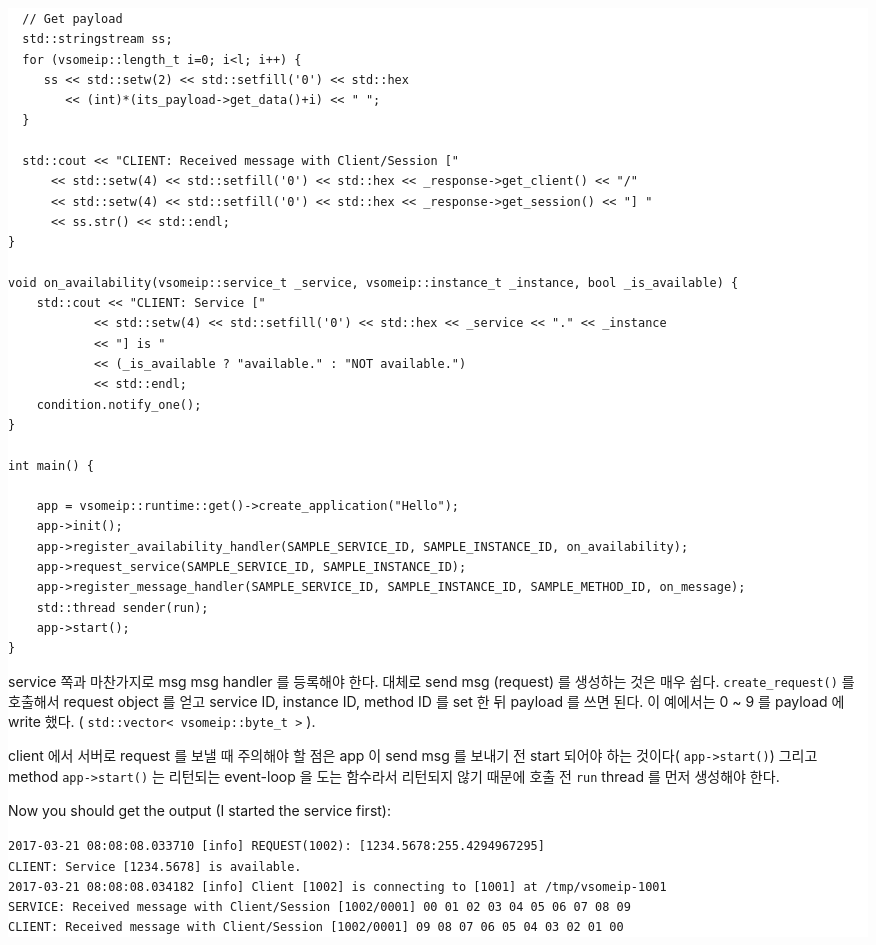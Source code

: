 ```shell
  // Get payload
  std::stringstream ss;
  for (vsomeip::length_t i=0; i<l; i++) {
     ss << std::setw(2) << std::setfill('0') << std::hex
        << (int)*(its_payload->get_data()+i) << " ";
  }

  std::cout << "CLIENT: Received message with Client/Session ["
      << std::setw(4) << std::setfill('0') << std::hex << _response->get_client() << "/"
      << std::setw(4) << std::setfill('0') << std::hex << _response->get_session() << "] "
      << ss.str() << std::endl;
}

void on_availability(vsomeip::service_t _service, vsomeip::instance_t _instance, bool _is_available) {
    std::cout << "CLIENT: Service ["
            << std::setw(4) << std::setfill('0') << std::hex << _service << "." << _instance
            << "] is "
            << (_is_available ? "available." : "NOT available.")
            << std::endl;
    condition.notify_one();
}

int main() {

    app = vsomeip::runtime::get()->create_application("Hello");
    app->init();
    app->register_availability_handler(SAMPLE_SERVICE_ID, SAMPLE_INSTANCE_ID, on_availability);
    app->request_service(SAMPLE_SERVICE_ID, SAMPLE_INSTANCE_ID);
    app->register_message_handler(SAMPLE_SERVICE_ID, SAMPLE_INSTANCE_ID, SAMPLE_METHOD_ID, on_message);
    std::thread sender(run);
    app->start();
}
```

service 쪽과 마찬가지로 msg msg handler 를 등록해야 한다.  대체로 send msg (request) 를 생성하는 것은 매우 쉽다. `create_request()` 를 호출해서 request object 를 얻고 service ID, instance ID, method ID 를 set 한 뒤 payload 를 쓰면 된다.
이 예에서는 0 ~ 9 를 payload 에 write 했다. ( `std::vector< vsomeip::byte_t >` ).

client 에서 서버로 request 를 보낼 때 주의해야 할 점은 app 이 send msg 를 보내기 전 start 되어야 하는 것이다( `app->start()`) 
그리고 method `app->start()` 는 리턴되는 event-loop 을 도는 함수라서 리턴되지 않기 때문에 호출 전 `run` thread 를 먼저 생성해야 한다.

Now you should get the output (I started the service first):

```
2017-03-21 08:08:08.033710 [info] REQUEST(1002): [1234.5678:255.4294967295]
CLIENT: Service [1234.5678] is available.
2017-03-21 08:08:08.034182 [info] Client [1002] is connecting to [1001] at /tmp/vsomeip-1001
SERVICE: Received message with Client/Session [1002/0001] 00 01 02 03 04 05 06 07 08 09 
CLIENT: Received message with Client/Session [1002/0001] 09 08 07 06 05 04 03 02 01 00 
```
